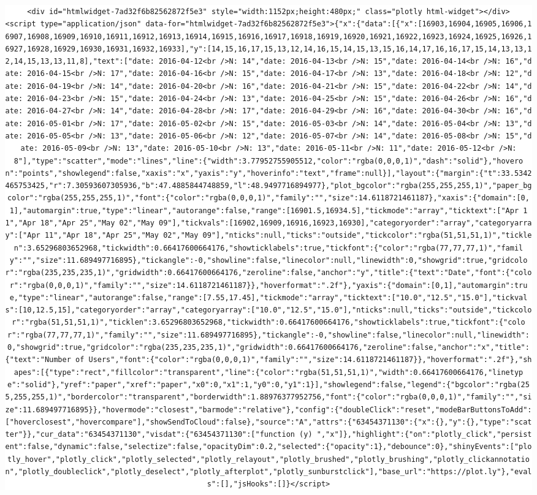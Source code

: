 <div class="figure" style="text-align: center">

```{=html}
<div id="htmlwidget-7ad32f6b82562872f5e3" style="width:1152px;height:480px;" class="plotly html-widget"></div>
<script type="application/json" data-for="htmlwidget-7ad32f6b82562872f5e3">{"x":{"data":[{"x":[16903,16904,16905,16906,16907,16908,16909,16910,16911,16912,16913,16914,16915,16916,16917,16918,16919,16920,16921,16922,16923,16924,16925,16926,16927,16928,16929,16930,16931,16932,16933],"y":[14,15,16,17,15,13,12,14,16,15,14,15,13,15,16,14,17,16,16,17,15,14,13,13,12,14,15,13,13,11,8],"text":["date: 2016-04-12<br />N: 14","date: 2016-04-13<br />N: 15","date: 2016-04-14<br />N: 16","date: 2016-04-15<br />N: 17","date: 2016-04-16<br />N: 15","date: 2016-04-17<br />N: 13","date: 2016-04-18<br />N: 12","date: 2016-04-19<br />N: 14","date: 2016-04-20<br />N: 16","date: 2016-04-21<br />N: 15","date: 2016-04-22<br />N: 14","date: 2016-04-23<br />N: 15","date: 2016-04-24<br />N: 13","date: 2016-04-25<br />N: 15","date: 2016-04-26<br />N: 16","date: 2016-04-27<br />N: 14","date: 2016-04-28<br />N: 17","date: 2016-04-29<br />N: 16","date: 2016-04-30<br />N: 16","date: 2016-05-01<br />N: 17","date: 2016-05-02<br />N: 15","date: 2016-05-03<br />N: 14","date: 2016-05-04<br />N: 13","date: 2016-05-05<br />N: 13","date: 2016-05-06<br />N: 12","date: 2016-05-07<br />N: 14","date: 2016-05-08<br />N: 15","date: 2016-05-09<br />N: 13","date: 2016-05-10<br />N: 13","date: 2016-05-11<br />N: 11","date: 2016-05-12<br />N:  8"],"type":"scatter","mode":"lines","line":{"width":3.77952755905512,"color":"rgba(0,0,0,1)","dash":"solid"},"hoveron":"points","showlegend":false,"xaxis":"x","yaxis":"y","hoverinfo":"text","frame":null}],"layout":{"margin":{"t":33.5342465753425,"r":7.30593607305936,"b":47.4885844748859,"l":48.9497716894977},"plot_bgcolor":"rgba(255,255,255,1)","paper_bgcolor":"rgba(255,255,255,1)","font":{"color":"rgba(0,0,0,1)","family":"","size":14.6118721461187},"xaxis":{"domain":[0,1],"automargin":true,"type":"linear","autorange":false,"range":[16901.5,16934.5],"tickmode":"array","ticktext":["Apr 11","Apr 18","Apr 25","May 02","May 09"],"tickvals":[16902,16909,16916,16923,16930],"categoryorder":"array","categoryarray":["Apr 11","Apr 18","Apr 25","May 02","May 09"],"nticks":null,"ticks":"outside","tickcolor":"rgba(51,51,51,1)","ticklen":3.65296803652968,"tickwidth":0.66417600664176,"showticklabels":true,"tickfont":{"color":"rgba(77,77,77,1)","family":"","size":11.689497716895},"tickangle":-0,"showline":false,"linecolor":null,"linewidth":0,"showgrid":true,"gridcolor":"rgba(235,235,235,1)","gridwidth":0.66417600664176,"zeroline":false,"anchor":"y","title":{"text":"Date","font":{"color":"rgba(0,0,0,1)","family":"","size":14.6118721461187}},"hoverformat":".2f"},"yaxis":{"domain":[0,1],"automargin":true,"type":"linear","autorange":false,"range":[7.55,17.45],"tickmode":"array","ticktext":["10.0","12.5","15.0"],"tickvals":[10,12.5,15],"categoryorder":"array","categoryarray":["10.0","12.5","15.0"],"nticks":null,"ticks":"outside","tickcolor":"rgba(51,51,51,1)","ticklen":3.65296803652968,"tickwidth":0.66417600664176,"showticklabels":true,"tickfont":{"color":"rgba(77,77,77,1)","family":"","size":11.689497716895},"tickangle":-0,"showline":false,"linecolor":null,"linewidth":0,"showgrid":true,"gridcolor":"rgba(235,235,235,1)","gridwidth":0.66417600664176,"zeroline":false,"anchor":"x","title":{"text":"Number of Users","font":{"color":"rgba(0,0,0,1)","family":"","size":14.6118721461187}},"hoverformat":".2f"},"shapes":[{"type":"rect","fillcolor":"transparent","line":{"color":"rgba(51,51,51,1)","width":0.66417600664176,"linetype":"solid"},"yref":"paper","xref":"paper","x0":0,"x1":1,"y0":0,"y1":1}],"showlegend":false,"legend":{"bgcolor":"rgba(255,255,255,1)","bordercolor":"transparent","borderwidth":1.88976377952756,"font":{"color":"rgba(0,0,0,1)","family":"","size":11.689497716895}},"hovermode":"closest","barmode":"relative"},"config":{"doubleClick":"reset","modeBarButtonsToAdd":["hoverclosest","hovercompare"],"showSendToCloud":false},"source":"A","attrs":{"63454371130":{"x":{},"y":{},"type":"scatter"}},"cur_data":"63454371130","visdat":{"63454371130":["function (y) ","x"]},"highlight":{"on":"plotly_click","persistent":false,"dynamic":false,"selectize":false,"opacityDim":0.2,"selected":{"opacity":1},"debounce":0},"shinyEvents":["plotly_hover","plotly_click","plotly_selected","plotly_relayout","plotly_brushed","plotly_brushing","plotly_clickannotation","plotly_doubleclick","plotly_deselect","plotly_afterplot","plotly_sunburstclick"],"base_url":"https://plot.ly"},"evals":[],"jsHooks":[]}</script>
```
